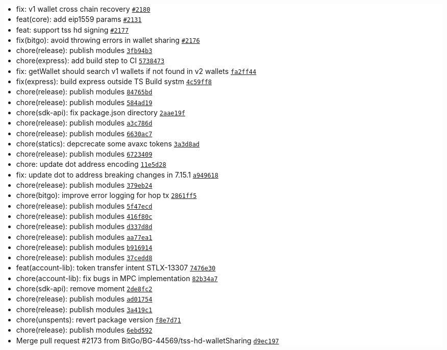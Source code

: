 - fix: v1 wallet cross chain recovery [`#2180`](https://github.com/BitGo/BitGoJS/pull/2180)
- feat(core): add eip1559 params [`#2131`](https://github.com/BitGo/BitGoJS/pull/2131)
- feat: support tss hd signing [`#2177`](https://github.com/BitGo/BitGoJS/pull/2177)
- fix(bitgo): avoid throwing errors in wallet sharing [`#2176`](https://github.com/BitGo/BitGoJS/pull/2176)
- chore(release): publish modules [`3fb94b3`](https://github.com/BitGo/BitGoJS/commit/3fb94b31a2dbf627d9da3a7ab7fa3e710a03ac83)
- chore(express): add build step to CI [`5738473`](https://github.com/BitGo/BitGoJS/commit/573847324b58a2a83b9a87cdbf651183bb0ee20b)
- fix: getWallet should search v1 wallets if not found in v2 wallets [`fa2ff44`](https://github.com/BitGo/BitGoJS/commit/fa2ff44e16e35da3d2838625d8bc5db2fe63bac4)
- fix(express): build express outside TS Build systm [`4c59ff8`](https://github.com/BitGo/BitGoJS/commit/4c59ff87a4a03f4a324d0a126e00dd19c5acf44d)
- chore(release): publish modules [`84765bd`](https://github.com/BitGo/BitGoJS/commit/84765bd3a90c1fd2e3003d837506cb941448d1a9)
- chore(release): publish modules [`584ad19`](https://github.com/BitGo/BitGoJS/commit/584ad19ff6097bb3f9aba41b55af165db47d10c2)
- chore(sdk-api): fix package.json directory [`2aae19f`](https://github.com/BitGo/BitGoJS/commit/2aae19fb58fac43263c3edd0b7f3fd43a3786b8e)
- chore(release): publish modules [`a3c786d`](https://github.com/BitGo/BitGoJS/commit/a3c786de7ace918d861eead7865856f81b83b45a)
- chore(release): publish modules [`6630ac7`](https://github.com/BitGo/BitGoJS/commit/6630ac7a24f6eec18b36dbe15a1ce92948d4f50e)
- chore(statics): depcrecate some avaxc tokens [`3a3d8ad`](https://github.com/BitGo/BitGoJS/commit/3a3d8ad1f13ad52cfd0804b78fc330df17911433)
- chore(release): publish modules [`6723409`](https://github.com/BitGo/BitGoJS/commit/6723409517820a108e0fc8d88c7b41412f5d6ecf)
- chore: update dot address encoding [`11e5d28`](https://github.com/BitGo/BitGoJS/commit/11e5d28ffc3507fa5189620fdea5c130c5c93ccb)
- fix: update dot to address breaking changes in 7.15.1 [`a949618`](https://github.com/BitGo/BitGoJS/commit/a949618de00b944b2d9729485f6b9ac4e6fced3f)
- chore(release): publish modules [`379eb24`](https://github.com/BitGo/BitGoJS/commit/379eb2455fb94cf2d5e0eb205b76457ca2e12d6b)
- chore(bitgo): improve error logging for hop tx [`2861ff5`](https://github.com/BitGo/BitGoJS/commit/2861ff5512f8cc97366678c4397c7475eff14500)
- chore(release): publish modules [`5f47ecd`](https://github.com/BitGo/BitGoJS/commit/5f47ecd63ecac7564d9a5c06ce17f80f53d83aa2)
- chore(release): publish modules [`416f80c`](https://github.com/BitGo/BitGoJS/commit/416f80c11f33df5e5d4060cc39da43ec7539daae)
- chore(release): publish modules [`d337d8d`](https://github.com/BitGo/BitGoJS/commit/d337d8d1280145c19e746a90d5090098feae344a)
- chore(release): publish modules [`aa77ea1`](https://github.com/BitGo/BitGoJS/commit/aa77ea11795201b9ae3f98fef591dcda9fb6b35b)
- chore(release): publish modules [`b916914`](https://github.com/BitGo/BitGoJS/commit/b91691476c3b1561146ed1595e4cde8f432dd868)
- chore(release): publish modules [`37cedd8`](https://github.com/BitGo/BitGoJS/commit/37cedd8fa51e1dbf6c5bc74af0f1d0593ec216c9)
- feat(account-lib): token transfer intent STLX-13307 [`7476e30`](https://github.com/BitGo/BitGoJS/commit/7476e30f8e64868b2cc151115057bf899c720dd6)
- chore(account-lib): fix bugs in MPC implementation [`82b34a7`](https://github.com/BitGo/BitGoJS/commit/82b34a7746f820719a4cb8a39c7a86e4963e2a95)
- chore(sdk-api): remove moment [`2de8fc2`](https://github.com/BitGo/BitGoJS/commit/2de8fc2525c62eef6a5f86ec39825f2f6b6543ea)
- chore(release): publish modules [`ad01754`](https://github.com/BitGo/BitGoJS/commit/ad0175444ea00ef00df839c5324c4dea69527565)
- chore(release): publish modules [`3a419c1`](https://github.com/BitGo/BitGoJS/commit/3a419c19e28fb7b3846f592630c8cbc7924479c3)
- chore(unspents): revert package version [`f8e7d71`](https://github.com/BitGo/BitGoJS/commit/f8e7d71df3fecd2cf194a2a952bc485f28baaff4)
- chore(release): publish modules [`6ebd592`](https://github.com/BitGo/BitGoJS/commit/6ebd592fad5cee7b04f713ad49b7049214fbc270)
- Merge pull request #2173 from BitGo/BG-44569/tss-hd-walletSharing [`d9ec197`](https://github.com/BitGo/BitGoJS/commit/d9ec19787219e46087aa11e5cbcad68a7846b6b7)